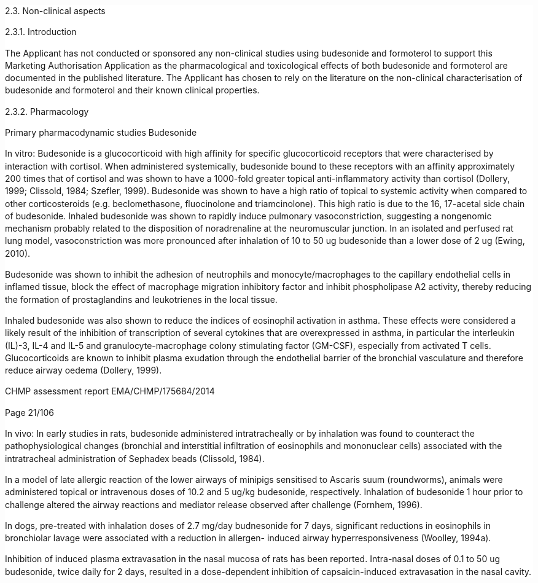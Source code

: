 2.3. Non-clinical aspects

2.3.1. Introduction

The Applicant has not conducted or sponsored any non-clinical studies using budesonide and formoterol to support this Marketing Authorisation Application as the pharmacological and toxicological effects of both budesonide and formoterol are documented in the published literature. The Applicant has chosen to rely on the literature on the non-clinical characterisation of budesonide and formoterol and their known clinical properties.

2.3.2. Pharmacology

Primary pharmacodynamic studies Budesonide

In vitro: Budesonide is a glucocorticoid with high affinity for specific glucocorticoid receptors that were characterised by interaction with cortisol. When administered systemically, budesonide bound to these receptors with an affinity approximately 200 times that of cortisol and was shown to have a 1000-fold greater topical anti-inflammatory activity than cortisol (Dollery, 1999; Clissold, 1984; Szefler, 1999). Budesonide was shown to have a high ratio of topical to systemic activity when compared to other corticosteroids (e.g. beclomethasone, fluocinolone and triamcinolone). This high ratio is due to the 16, 17-acetal side chain of budesonide. Inhaled budesonide was shown to rapidly induce pulmonary vasoconstriction, suggesting a nongenomic mechanism probably related to the disposition of noradrenaline at the neuromuscular junction. In an isolated and perfused rat lung model, vasoconstriction was more pronounced after inhalation of 10 to 50 ug budesonide than a lower dose of 2 ug (Ewing, 2010).

Budesonide was shown to inhibit the adhesion of neutrophils and monocyte/macrophages to the capillary endothelial cells in inflamed tissue, block the effect of macrophage migration inhibitory factor and inhibit phospholipase A2 activity, thereby reducing the formation of prostaglandins and leukotrienes in the local tissue.

Inhaled budesonide was also shown to reduce the indices of eosinophil activation in asthma. These effects were considered a likely result of the inhibition of transcription of several cytokines that are overexpressed in asthma, in particular the interleukin (IL)-3, IL-4 and IL-5 and granulocyte-macrophage colony stimulating factor (GM-CSF), especially from activated T cells. Glucocorticoids are known to inhibit plasma exudation through the endothelial barrier of the bronchial vasculature and therefore reduce airway oedema (Dollery, 1999).

CHMP assessment report EMA/CHMP/175684/2014

Page 21/106

In vivo: In early studies in rats, budesonide administered intratracheally or by inhalation was found to counteract the pathophysiological changes (bronchial and interstitial infiltration of eosinophils and mononuclear cells) associated with the intratracheal administration of Sephadex beads (Clissold, 1984).

In a model of late allergic reaction of the lower airways of minipigs sensitised to Ascaris suum (roundworms), animals were administered topical or intravenous doses of 10.2 and 5 ug/kg budesonide, respectively. Inhalation of budesonide 1 hour prior to challenge altered the airway reactions and mediator release observed after challenge (Fornhem, 1996).

In dogs, pre-treated with inhalation doses of 2.7 mg/day budnesonide for 7 days, significant reductions in eosinophils in bronchiolar lavage were associated with a reduction in allergen- induced airway hyperresponsiveness (Woolley, 1994a).

Inhibition of induced plasma extravasation in the nasal mucosa of rats has been reported. Intra-nasal doses of 0.1 to 50 ug budesonide, twice daily for 2 days, resulted in a dose-dependent inhibition of capsaicin-induced extravasation in the nasal cavity.
